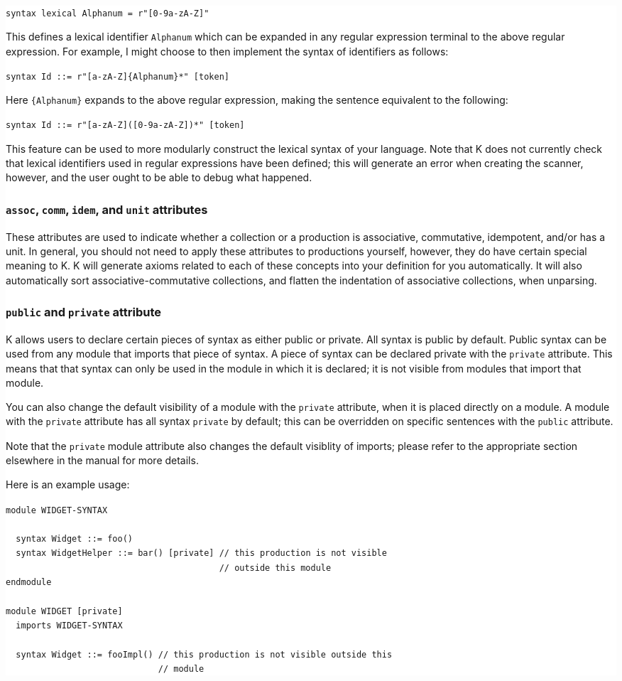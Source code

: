 ```k
syntax lexical Alphanum = r"[0-9a-zA-Z]"
```

This defines a lexical identifier `Alphanum` which can be expanded in any
regular expression terminal to the above regular expression. For  example, I
might choose to then implement the syntax of identifiers as follows:

```k
syntax Id ::= r"[a-zA-Z]{Alphanum}*" [token]
```

Here `{Alphanum}` expands to the above regular expression, making the sentence
equivalent to the following:

```k
syntax Id ::= r"[a-zA-Z]([0-9a-zA-Z])*" [token]
```

This feature can be used to more modularly construct the lexical syntax of your
language. Note that K does not currently check that lexical identifiers used
in regular expressions have been defined; this will generate an error when
creating the scanner, however, and the user ought to be able to debug what
happened.

### `assoc`, `comm`, `idem`, and `unit` attributes

These attributes are used to indicate whether a collection or a production
is associative, commutative, idempotent, and/or has a unit.
In general, you should not need to apply these attributes to productions
yourself, however, they do have certain special meaning to K. K will generate
axioms related to each of these concepts into your definition for you
automatically. It will also automatically sort associative-commutative
collections, and flatten the indentation of associative collections, when
unparsing.

### `public` and `private` attribute

K allows users to declare certain pieces of syntax as either public or private.
All syntax is public by default. Public syntax can be used from any module that
imports that piece of syntax. A piece of syntax can be declared private with
the `private` attribute. This means that that syntax can only be used in the
module in which it is declared; it is not visible from modules that import
that module.

You can also change the default visibility of a module with the `private`
attribute, when it is placed directly on a module. A module with the `private`
attribute has all syntax `private` by default; this can be overridden on
specific sentences with the `public` attribute.

Note that the `private` module attribute also changes the default visiblity
of imports; please refer to the appropriate section elsewhere in the manual
for more details.

Here is an example usage:

```k
module WIDGET-SYNTAX

  syntax Widget ::= foo()
  syntax WidgetHelper ::= bar() [private] // this production is not visible
                                          // outside this module
endmodule

module WIDGET [private]
  imports WIDGET-SYNTAX

  syntax Widget ::= fooImpl() // this production is not visible outside this
                              // module
```